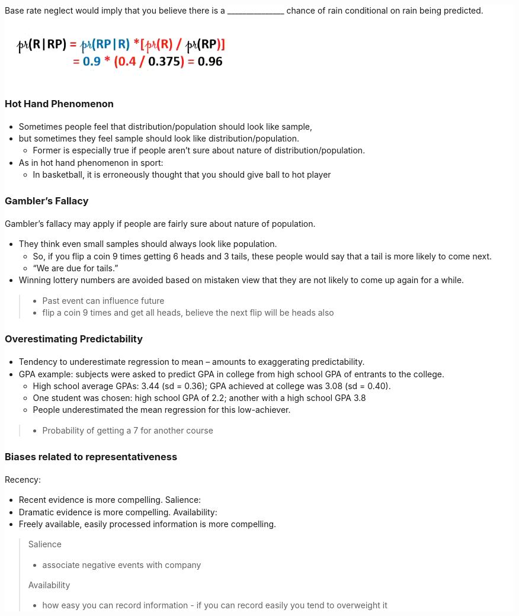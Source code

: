 Base rate neglect would imply that you believe there is a _______________ chance of rain 
conditional on rain being predicted.

![alt text](assets\IMG56.PNG)

### Hot Hand Phenomenon
- Sometimes people feel that distribution/population should look like sample, 
- but sometimes they feel sample should look like distribution/population.
  - Former is especially true if people aren’t sure about nature of distribution/population.
- As in hot hand phenomenon in sport:
  - In basketball, it is erroneously thought that you should give ball to hot player


### Gambler’s Fallacy
Gambler’s fallacy may apply if people are fairly sure about nature of population.
- They think even small samples should always look like population.
  - So, if you flip a coin 9 times getting 6 heads and 3 tails, these people would say that a tail is more likely to come next.
  - “We are due for tails.”
- Winning lottery numbers are avoided based on mistaken view that they are not likely to come up again for a while.

> - Past event can influence future
> - flip a coin 9 times and get all heads, believe the next flip will be heads also

### Overestimating Predictability
- Tendency to underestimate regression to mean – amounts to exaggerating predictability.
- GPA example: subjects were asked to predict GPA in college from high school GPA of entrants to the college.
  - High school average GPAs: 3.44 (sd = 0.36);  GPA achieved at college was 3.08 (sd = 0.40).  
  - One student was chosen: high school GPA of 2.2; another with a high school GPA 3.8
  - People underestimated the mean regression for this low-achiever.

> - Probability of getting a 7 for another course

### Biases related to representativeness
Recency:
- Recent evidence is more compelling.
Salience:
- Dramatic evidence is more compelling.
Availability:
- Freely available, easily processed information is more compelling.

> Salience
> - associate negative events with company
>
> Availability
> - how easy you can record information - if you can record easily you tend to overweight it
